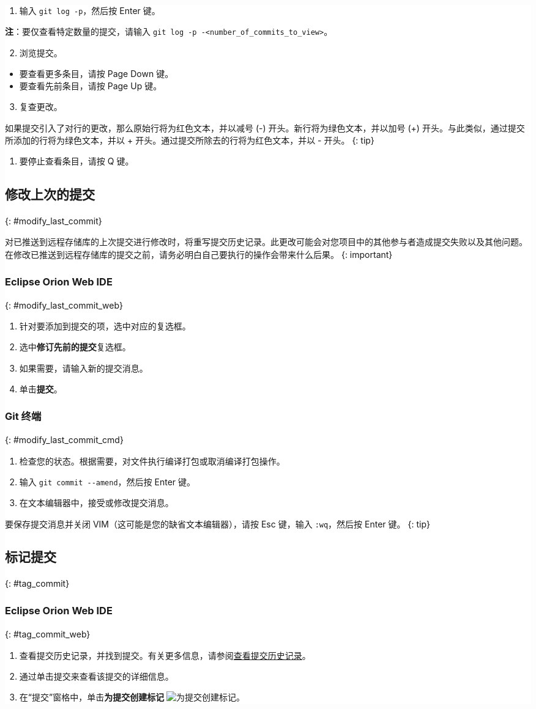 1. 输入 `git log -p`，然后按 Enter 键。

  **注**：要仅查看特定数量的提交，请输入 `git log -p -<number_of_commits_to_view>`。

2. 浏览提交。
 * 要查看更多条目，请按 Page Down 键。
 * 要查看先前条目，请按 Page Up 键。

3. 复查更改。

  如果提交引入了对行的更改，那么原始行将为红色文本，并以减号 (-) 开头。新行将为绿色文本，并以加号 (+) 开头。与此类似，通过提交所添加的行将为绿色文本，并以 + 开头。通过提交所除去的行将为红色文本，并以 - 开头。
  {: tip}

1. 要停止查看条目，请按 Q 键。

## 修改上次的提交
{: #modify_last_commit}

  对已推送到远程存储库的上次提交进行修改时，将重写提交历史记录。此更改可能会对您项目中的其他参与者造成提交失败以及其他问题。在修改已推送到远程存储库的提交之前，请务必明白自己要执行的操作会带来什么后果。
  {: important}

### Eclipse Orion Web IDE
{: #modify_last_commit_web}
1. 针对要添加到提交的项，选中对应的复选框。

1. 选中**修订先前的提交**复选框。

2. 如果需要，请输入新的提交消息。

3. 单击**提交**。

### Git 终端
{: #modify_last_commit_cmd}

1. 检查您的状态。根据需要，对文件执行编译打包或取消编译打包操作。

2. 输入 `git commit --amend`，然后按 Enter 键。

3. 在文本编辑器中，接受或修改提交消息。

  要保存提交消息并关闭 VIM（这可能是您的缺省文本编辑器），请按 Esc 键，输入 `:wq`，然后按 Enter 键。
  {: tip}

## 标记提交
{: #tag_commit}

### Eclipse Orion Web IDE
{: #tag_commit_web}

1. 查看提交历史记录，并找到提交。有关更多信息，请参阅[查看提交历史记录](#view_commit_history)。

2. 通过单击提交来查看该提交的详细信息。

3. 在“提交”窗格中，单击**为提交创建标记** <img class="inline"  src="./images/tag.png" alt="为提交创建标记">。
